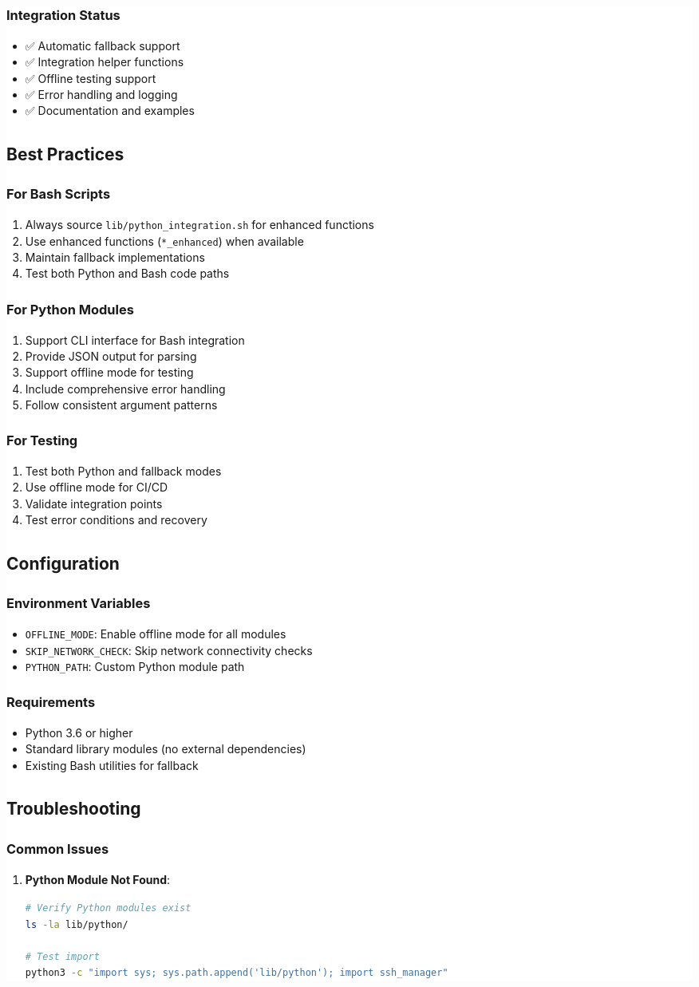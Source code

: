 ### Integration Status
- ✅ Automatic fallback support
- ✅ Integration helper functions
- ✅ Offline testing support
- ✅ Error handling and logging
- ✅ Documentation and examples

## Best Practices

### For Bash Scripts
1. Always source `lib/python_integration.sh` for enhanced functions
2. Use enhanced functions (`*_enhanced`) when available
3. Maintain fallback implementations
4. Test both Python and Bash code paths

### For Python Modules
1. Support CLI interface for Bash integration
2. Provide JSON output for parsing
3. Support offline mode for testing
4. Include comprehensive error handling
5. Follow consistent argument patterns

### For Testing
1. Test both Python and fallback modes
2. Use offline mode for CI/CD
3. Validate integration points
4. Test error conditions and recovery

## Configuration

### Environment Variables
- `OFFLINE_MODE`: Enable offline mode for all modules
- `SKIP_NETWORK_CHECK`: Skip network connectivity checks
- `PYTHON_PATH`: Custom Python module path

### Requirements
- Python 3.6 or higher
- Standard library modules (no external dependencies)
- Existing Bash utilities for fallback

## Troubleshooting

### Common Issues

1. **Python Module Not Found**:
   ```bash
   # Verify Python modules exist
   ls -la lib/python/
   
   # Test import
   python3 -c "import sys; sys.path.append('lib/python'); import ssh_manager"
   ```
